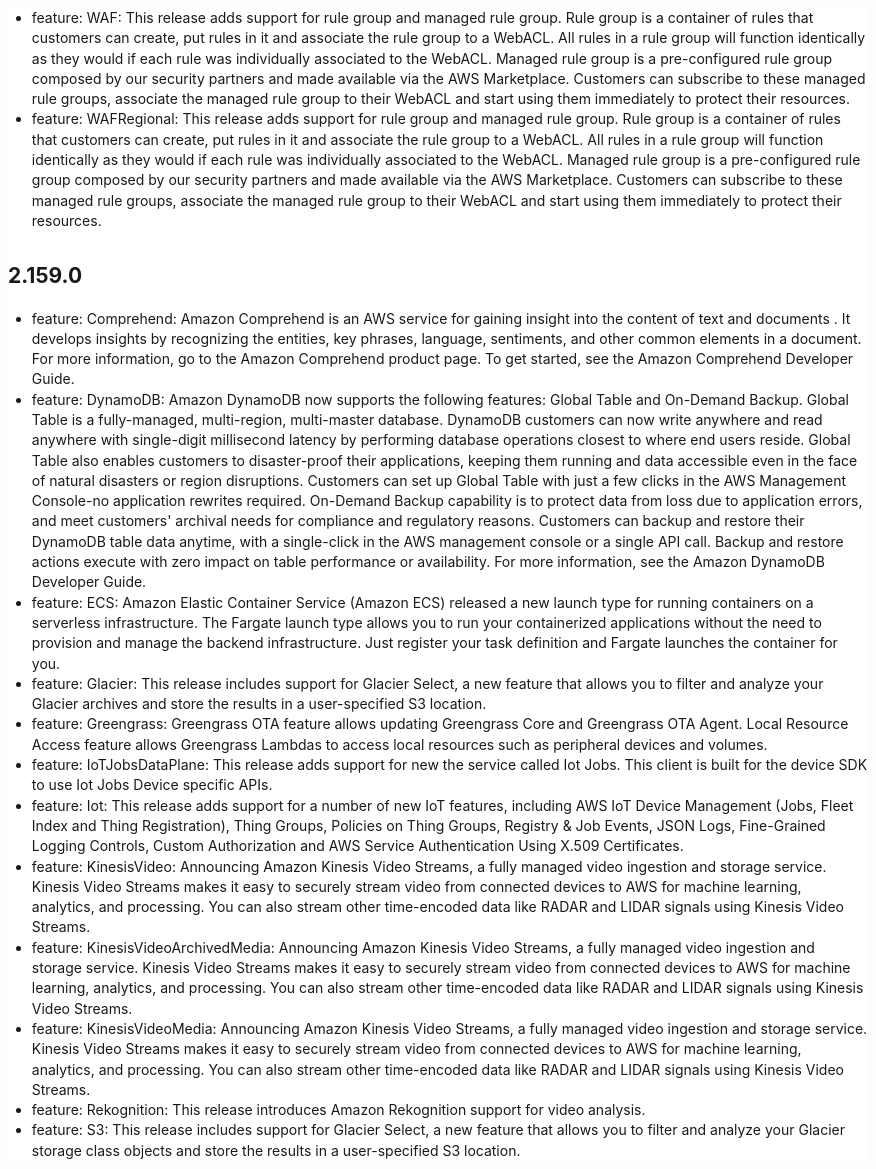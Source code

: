 * feature: WAF: This release adds support for rule group and managed rule group. Rule group is a container of rules that customers can create, put rules in it and associate the rule group to a WebACL. All rules in a rule group will function identically as they would if each rule was individually associated to the WebACL. Managed rule group is a pre-configured rule group composed by our security partners and made available via the AWS Marketplace. Customers can subscribe to these managed rule groups, associate the managed rule group to their WebACL and start using them immediately to protect their resources.
* feature: WAFRegional: This release adds support for rule group and managed rule group. Rule group is a container of rules that customers can create, put rules in it and associate the rule group to a WebACL. All rules in a rule group will function identically as they would if each rule was individually associated to the WebACL. Managed rule group is a pre-configured rule group composed by our security partners and made available via the AWS Marketplace. Customers can subscribe to these managed rule groups, associate the managed rule group to their WebACL and start using them immediately to protect their resources.

## 2.159.0
* feature: Comprehend: Amazon Comprehend is an AWS service for gaining insight into the content of text and documents . It develops insights by recognizing the entities, key phrases, language, sentiments, and other common elements in a document. For more information, go to the Amazon Comprehend product page. To get started, see the Amazon Comprehend Developer Guide.
* feature: DynamoDB: Amazon DynamoDB now supports the following features: Global Table and On-Demand Backup. Global Table is a fully-managed, multi-region, multi-master database. DynamoDB customers can now write anywhere and read anywhere with single-digit millisecond latency by performing database operations closest to where end users reside. Global Table also enables customers to disaster-proof their applications, keeping them running and data accessible even in the face of natural disasters or region disruptions. Customers can set up Global Table with just a few clicks in the AWS Management Console-no application rewrites required. On-Demand Backup capability is to protect data from loss due to application errors, and meet customers' archival needs for compliance and regulatory reasons. Customers can backup and restore their DynamoDB table data anytime, with a single-click in the AWS management console or a single API call. Backup and restore actions execute with zero impact on table performance or availability. For more information, see the Amazon DynamoDB Developer Guide.
* feature: ECS: Amazon Elastic Container Service (Amazon ECS) released a new launch type for running containers on a serverless infrastructure. The Fargate launch type allows you to run your containerized applications without the need to provision and manage the backend infrastructure. Just register your task definition and Fargate launches the container for you. 
* feature: Glacier: This release includes support for Glacier Select, a new feature that allows you to filter and analyze your Glacier archives and store the results in a user-specified S3 location.
* feature: Greengrass: Greengrass OTA feature allows updating Greengrass Core and Greengrass OTA Agent. Local Resource Access feature allows Greengrass Lambdas to access local resources such as peripheral devices and volumes.
* feature: IoTJobsDataPlane: This release adds support for new the service called Iot Jobs. This client is built for the device SDK to use Iot Jobs Device specific APIs.
* feature: Iot: This release adds support for a number of new IoT features, including AWS IoT Device Management (Jobs, Fleet Index and Thing Registration), Thing Groups, Policies on Thing Groups, Registry & Job Events, JSON Logs, Fine-Grained Logging Controls, Custom Authorization and AWS Service Authentication Using X.509 Certificates.
* feature: KinesisVideo: Announcing Amazon Kinesis Video Streams, a fully managed video ingestion and storage service. Kinesis Video Streams makes it easy to securely stream video from connected devices to AWS for machine learning, analytics, and processing. You can also stream other time-encoded data like RADAR and LIDAR signals using Kinesis Video Streams.
* feature: KinesisVideoArchivedMedia: Announcing Amazon Kinesis Video Streams, a fully managed video ingestion and storage service. Kinesis Video Streams makes it easy to securely stream video from connected devices to AWS for machine learning, analytics, and processing. You can also stream other time-encoded data like RADAR and LIDAR signals using Kinesis Video Streams.
* feature: KinesisVideoMedia: Announcing Amazon Kinesis Video Streams, a fully managed video ingestion and storage service. Kinesis Video Streams makes it easy to securely stream video from connected devices to AWS for machine learning, analytics, and processing. You can also stream other time-encoded data like RADAR and LIDAR signals using Kinesis Video Streams.
* feature: Rekognition: This release introduces Amazon Rekognition support for video analysis.
* feature: S3: This release includes support for Glacier Select, a new feature that allows you to filter and analyze  your Glacier storage class objects and store the results in a user-specified S3 location.